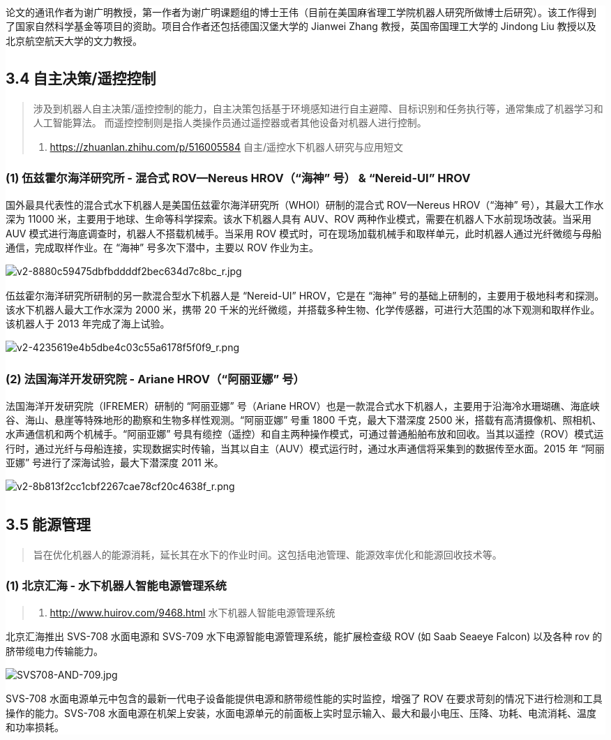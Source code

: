 论文的通讯作者为谢广明教授，第一作者为谢广明课题组的博士王伟（目前在美国麻省理工学院机器人研究所做博士后研究）。该工作得到了国家自然科学基金等项目的资助。项目合作者还包括德国汉堡大学的
Jianwei Zhang 教授，英国帝国理工大学的 Jindong Liu 教授以及北京航空航天大学的文力教授。

## 3.4 自主决策/遥控控制

> 涉及到机器人自主决策/遥控控制的能力，自主决策包括基于环境感知进行自主避障、目标识别和任务执行等，通常集成了机器学习和人工智能算法。
> 而遥控控制则是指人类操作员通过遥控器或者其他设备对机器人进行控制。
>
> 1. https://zhuanlan.zhihu.com/p/516005584 自主/遥控水下机器人研究与应用短文

### (1) 伍兹霍尔海洋研究所 - 混合式 ROV—Nereus HROV（“海神” 号） & “Nereid-UI” HROV

国外最具代表性的混合式水下机器人是美国伍兹霍尔海洋研究所（WHOI）研制的混合式 ROV—Nereus HROV（“海神” 号），其最大工作水深为
11000 米，主要用于地球、生命等科学探索。该水下机器人具有 AUV、ROV 两种作业模式，需要在机器人下水前现场改装。当采用 AUV
模式进行海底调查时，机器人不搭载机械手。当采用 ROV 模式时，可在现场加载机械手和取样单元，此时机器人通过光纤微缆与母船通信，完成取样作业。在
“海神” 号多次下潜中，主要以 ROV 作业为主。

![v2-8880c59475dbfbddddf2bec634d7c8bc_r.jpg](https://cdn.coderjiang.com/doc/whut/software-development-of-underwater-robots/res/img/WHOI/v2-8880c59475dbfbddddf2bec634d7c8bc_r.jpg)

伍兹霍尔海洋研究所研制的另一款混合型水下机器人是 “Nereid-UI” HROV，它是在 “海神” 号的基础上研制的，主要用于极地科考和探测。该水下机器人最大工作水深为
2000 米，携带 20 千米的光纤微缆，并搭载多种生物、化学传感器，可进行大范围的冰下观测和取样作业。该机器人于 2013 年完成了海上试验。

![v2-4235619e4b5dbe4c03c55a6178f5f0f9_r.png](https://cdn.coderjiang.com/doc/whut/software-development-of-underwater-robots/res/img/WHOI/v2-4235619e4b5dbe4c03c55a6178f5f0f9_r.png)

### (2) 法国海洋开发研究院 - Ariane HROV（“阿丽亚娜” 号）

法国海洋开发研究院（IFREMER）研制的 “阿丽亚娜” 号（Ariane HROV）也是一款混合式水下机器人，主要用于沿海冷水珊瑚礁、海底峡谷、海山、悬崖等特殊地形的勘察和生物多样性观测。“阿丽亚娜”
号重 1800 千克，最大下潜深度 2500 米，搭载有高清摄像机、照相机、水声通信机和两个机械手。“阿丽亚娜”
号具有缆控（遥控）和自主两种操作模式，可通过普通船舶布放和回收。当其以遥控（ROV）模式运行时，通过光纤与母船连接，实现数据实时传输，当其以自主（AUV）模式运行时，通过水声通信将采集到的数据传至水面。2015
年 “阿丽亚娜” 号进行了深海试验，最大下潜深度 2011 米。

![v2-8b813f2cc1cbf2267cae78cf20c4638f_r.png](https://cdn.coderjiang.com/doc/whut/software-development-of-underwater-robots/res/img/IFREMER/v2-8b813f2cc1cbf2267cae78cf20c4638f_r.png)

## 3.5 能源管理

> 旨在优化机器人的能源消耗，延长其在水下的作业时间。这包括电池管理、能源效率优化和能源回收技术等。

### (1) 北京汇海 - 水下机器人智能电源管理系统

> 1. http://www.huirov.com/9468.html 水下机器人智能电源管理系统

北京汇海推出 SVS-708 水面电源和 SVS-709 水下电源智能电源管理系统，能扩展检查级 ROV (如 Saab Seaeye Falcon) 以及各种 rov
的脐带缆电力传输能力。

![SVS708-AND-709.jpg](https://cdn.coderjiang.com/doc/whut/software-development-of-underwater-robots/res/img/北京汇海/SVS708-AND-709.jpg)

SVS-708 水面电源单元中包含的最新一代电子设备能提供电源和脐带缆性能的实时监控，增强了 ROV 在要求苛刻的情况下进行检测和工具操作的能力。SVS-708
水面电源在机架上安装，水面电源单元的前面板上实时显示输入、最大和最小电压、压降、功耗、电流消耗、温度和功率损耗。
